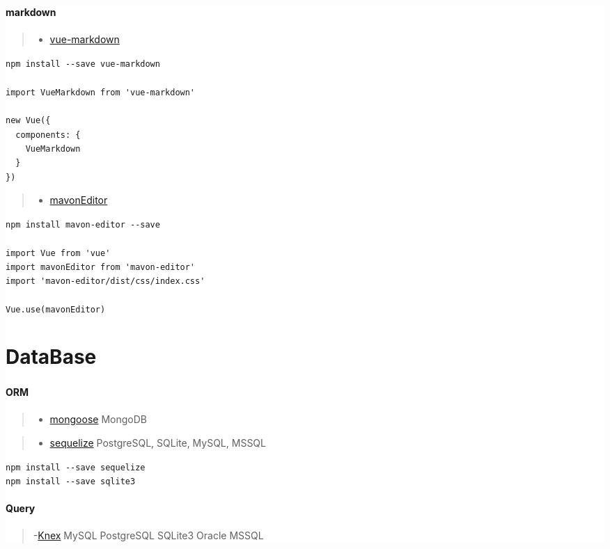 






#### markdown

> - [vue-markdown](https://github.com/miaolz123/vue-markdown)

```
npm install --save vue-markdown

import VueMarkdown from 'vue-markdown'

new Vue({
  components: {
    VueMarkdown
  }
})
```


> - [mavonEditor](https://github.com/hinesboy/mavonEditor)

```
npm install mavon-editor --save

import Vue from 'vue'
import mavonEditor from 'mavon-editor'
import 'mavon-editor/dist/css/index.css'

Vue.use(mavonEditor)
```







# DataBase

#### ORM
> - [mongoose](https://github.com/Automattic/mongoose)
MongoDB

> - [sequelize](https://github.com/sequelize/sequelize)
PostgreSQL, SQLite, MySQL, MSSQL

```
npm install --save sequelize
npm install --save sqlite3
```




#### Query

> -[Knex](http://knexjs.org/)
MySQL
PostgreSQL
SQLite3
Oracle
MSSQL
